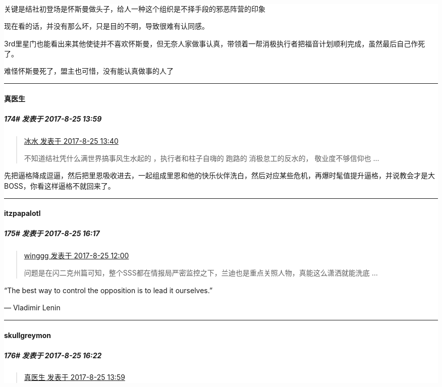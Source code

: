 


关键是结社初登场是怀斯曼做头子，给人一种这个组织是不择手段的邪恶阵营的印象

现在看的话，并没有那么坏，只是目的不明，导致很难有认同感。

3rd里星门也能看出来其他使徒并不喜欢怀斯曼，但无奈人家做事认真，带领着一帮消极执行者把福音计划顺利完成，虽然最后自己作死了。

难怪怀斯曼死了，盟主也可惜，没有能认真做事的人了







*****

####  真医生  
##### 174#       发表于 2017-8-25 13:59



<blockquote><a href="httphttps://bbs.saraba1st.com/2b/forum.php?mod=redirect&amp;goto=findpost&amp;pid=36999784&amp;ptid=1539647" target="_blank">冰水 发表于 2017-8-25 13:40</a>

不知道结社凭什么满世界搞事风生水起的 ，执行者和柱子自嗨的 跑路的 消极怠工的反水的， 敬业度不够信仰也 ...</blockquote>
先把逼格降成逗逼，然后把里恩吸收进去，一起组成里恩和他的快乐伙伴洗白，然后对应某些危机，再爆时髦值提升逼格，并说教会才是大BOSS，你看这样逼格不就回来了。







*****

####  itzpapalotl  
##### 175#       发表于 2017-8-25 16:17



<blockquote><a href="httphttps://bbs.saraba1st.com/2b/forum.php?mod=redirect&amp;goto=findpost&amp;pid=36998596&amp;ptid=1539647" target="_blank">winggg 发表于 2017-8-25 12:00</a>

问题是在闪二克州篇可知，整个SSS都在情报局严密监控之下，兰迪也是重点关照人物，真能这么潇洒就能洗底 ...</blockquote>
“The best way to control the opposition is to lead it ourselves.”



― Vladimir Lenin







*****

####  skullgreymon  
##### 176#       发表于 2017-8-25 16:22



<blockquote><a href="httphttps://bbs.saraba1st.com/2b/forum.php?mod=redirect&amp;goto=findpost&amp;pid=36999986&amp;ptid=1539647" target="_blank">真医生 发表于 2017-8-25 13:59</a>
